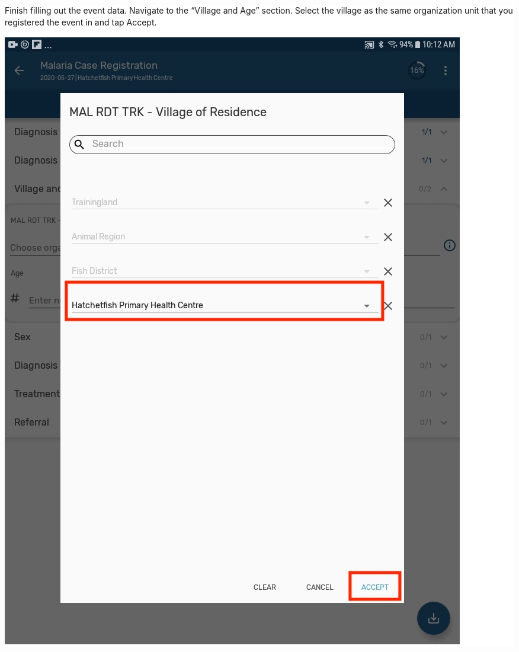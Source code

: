 Finish filling out the event data. Navigate to the “Village and Age”
section. Select the village as the same organization unit that you
registered the event in and tap Accept.

![3.2.2.13_Village_as_Hatchetfish_Primary_Health_Centre](images/image144.jpg)
